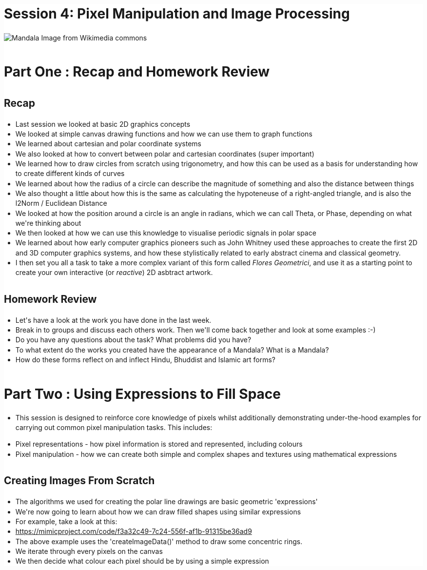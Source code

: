 # Session 4: Pixel Manipulation and Image Processing

![Mandala Image from Wikimedia commons](https://upload.wikimedia.org/wikipedia/commons/9/9a/Mandala_52.svg)

# Part One : Recap and Homework Review

## Recap
 - Last session we looked at basic 2D graphics concepts
 - We looked at simple canvas drawing functions and how we can use them to graph functions
 - We learned about cartesian and polar coordinate systems
 - We also looked at how to convert between polar and cartesian coordinates (super important)
 - We learned how to draw circles from scratch using trigonometry, and how this can be used as a basis for understanding how to create different kinds of curves
 - We learned about how the radius of a circle can describe the magnitude of something and also the distance between things
 - We also thought a little about how this is the same as calculating the hypoteneuse of a right-angled triangle, and is also the l2Norm / Euclidean Distance 
 - We looked at how the position around a circle is an angle in radians, which we can call Theta, or Phase, depending on what we're thinking about
 - We then looked at how we can use this knowledge to visualise periodic signals in polar space
 - We learned about how early computer graphics pioneers such as John Whitney used these approaches to create the first 2D and 3D computer graphics systems, and how these stylistically related to early abstract cinema and classical geometry.
 - I then set you all a task to take a more complex variant of this form called *Flores Geometrici*, and use it as a starting point to create your own interactive (or *reactive*) 2D asbtract artwork.

## Homework Review
 - Let's have a look at the work you have done in the last week. 
 - Break in to groups and discuss each others work. Then we'll come back together and look at some examples :-)
 - Do you have any questions about the task? What problems did you have?
 - To what extent do the works you created have the appearance of a Mandala? What is a Mandala? 
  - How do these forms reflect on and inflect Hindu, Bhuddist and Islamic art forms?

# Part Two : Using Expressions to Fill Space

* This session is designed to reinforce core knowledge of pixels whilst additionally demonstrating under-the-hood examples for carrying out common pixel manipulation tasks. This includes:
 - Pixel representations - how pixel information is stored and represented, including colours
 - Pixel manipulation - how we can create both simple and complex shapes and textures using mathematical expressions 

## Creating Images From Scratch
 - The algorithms we used for creating the polar line drawings are basic geometric 'expressions' 
 - We're now going to learn about how we can draw filled shapes using similar expressions
 - For example, take a look at this:
 - https://mimicproject.com/code/f3a32c49-7c24-556f-af1b-91315be36ad9
 - The above example uses the 'createImageData()' method to draw some concentric rings.
 - We iterate through every pixels on the canvas
 - We then decide what colour each pixel should be by using a simple expression
 